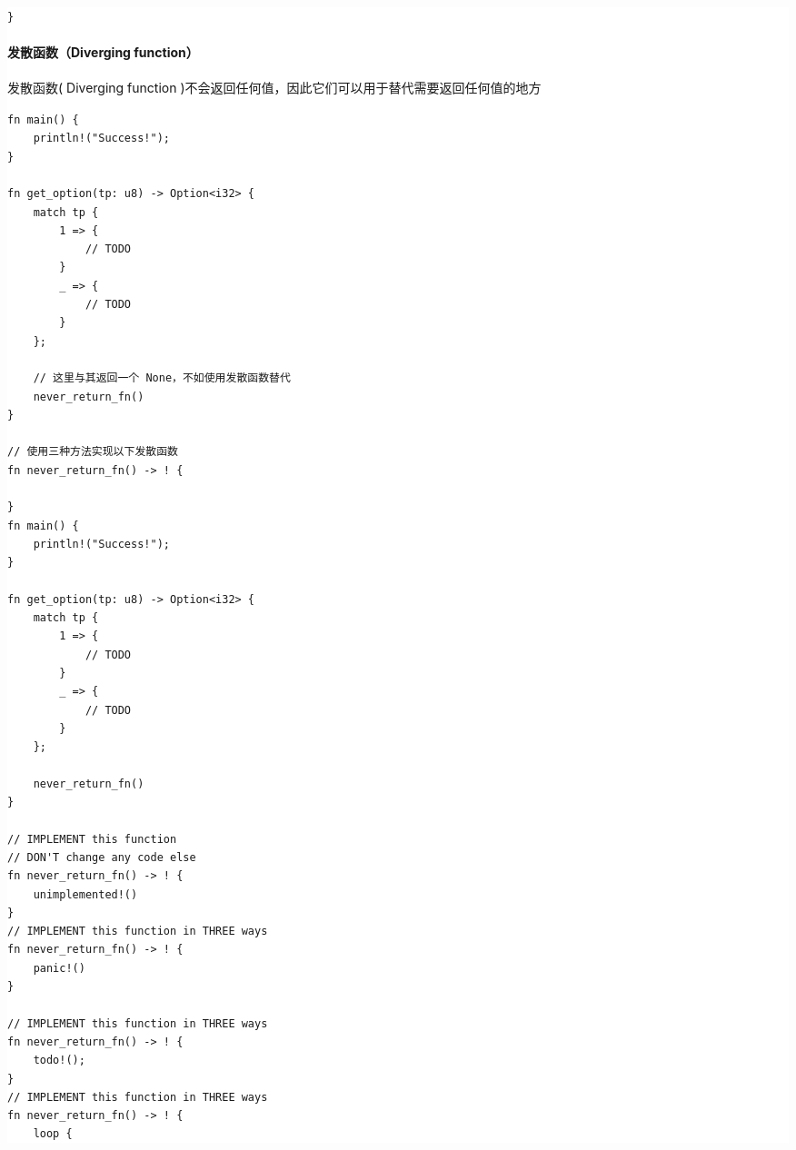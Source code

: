 ```plain
}
```

#### 发散函数（Diverging function）

发散函数( Diverging function )不会返回任何值，因此它们可以用于替代需要返回任何值的地方

```plain
fn main() {
    println!("Success!");
}

fn get_option(tp: u8) -> Option<i32> {
    match tp {
        1 => {
            // TODO
        }
        _ => {
            // TODO
        }
    };
    
    // 这里与其返回一个 None，不如使用发散函数替代
    never_return_fn()
}

// 使用三种方法实现以下发散函数
fn never_return_fn() -> ! {
    
}
fn main() {
    println!("Success!");
}

fn get_option(tp: u8) -> Option<i32> {
    match tp {
        1 => {
            // TODO
        }
        _ => {
            // TODO
        }
    };

    never_return_fn()
}

// IMPLEMENT this function
// DON'T change any code else
fn never_return_fn() -> ! {
    unimplemented!()
}
// IMPLEMENT this function in THREE ways
fn never_return_fn() -> ! {
    panic!()
}

// IMPLEMENT this function in THREE ways
fn never_return_fn() -> ! {
    todo!();
}
// IMPLEMENT this function in THREE ways
fn never_return_fn() -> ! {
    loop {
```